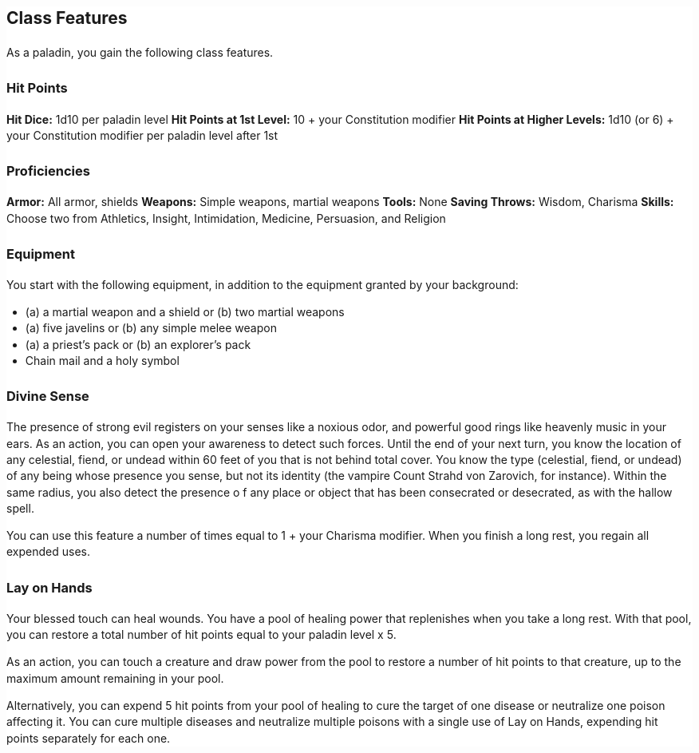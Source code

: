 Class Features
--------------

As a paladin, you gain the following class features.

### Hit Points

**Hit Dice:** 1d10 per paladin level
**Hit Points at 1st Level:** 10 + your Constitution modifier
**Hit Points at Higher Levels:** 1d10 (or 6) + your Constitution modifier per paladin level after 1st

### Proficiencies

**Armor:** All armor, shields
**Weapons:** Simple weapons, martial weapons
**Tools:** None
**Saving Throws:** Wisdom, Charisma
**Skills:** Choose two from Athletics, Insight, Intimidation, Medicine, Persuasion, and Religion

### Equipment

You start with the following equipment, in addition to the equipment granted by your background:

-	(a) a martial weapon and a shield or (b) two martial weapons
-	(a) five javelins or (b) any simple melee weapon
-	(a) a priest’s pack or (b) an explorer’s pack
-	Chain mail and a holy symbol

### Divine Sense

The presence of strong evil registers on your senses like a noxious odor, and powerful good rings like heavenly music in your ears. As an action, you can open your awareness to detect such forces. Until the end of your next turn, you know the location of any celestial, fiend, or undead within 60 feet of you that is not behind total cover. You know the type (celestial, fiend, or undead) of any being whose presence you sense, but not its identity (the vampire Count Strahd von Zarovich, for instance). Within the same radius, you also detect the presence o f any place or object that has been consecrated or desecrated, as with the hallow spell.

You can use this feature a number of times equal to 1 + your Charisma modifier. When you finish a long rest, you regain all expended uses.

### Lay on Hands

Your blessed touch can heal wounds. You have a pool of healing power that replenishes when you take a long rest. With that pool, you can restore a total number of hit points equal to your paladin level x 5.

As an action, you can touch a creature and draw power from the pool to restore a number of hit points to that creature, up to the maximum amount remaining in your pool.

Alternatively, you can expend 5 hit points from your pool of healing to cure the target of one disease or neutralize one poison affecting it. You can cure multiple diseases and neutralize multiple poisons with a single use of Lay on Hands, expending hit points separately for each one.
